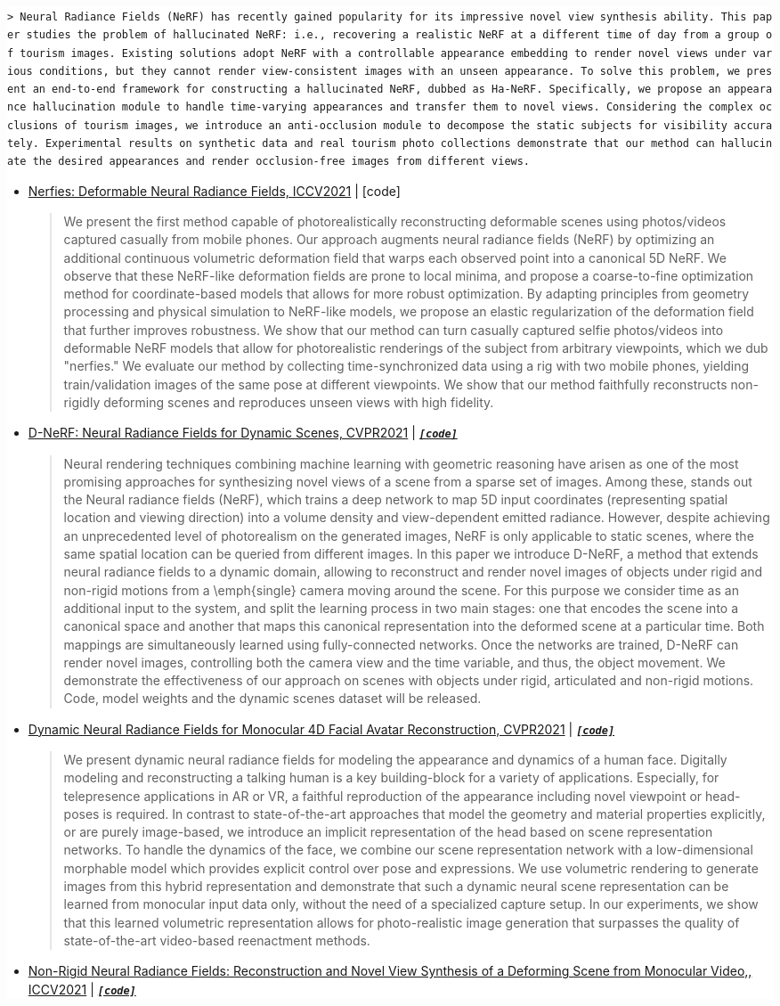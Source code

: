     > Neural Radiance Fields (NeRF) has recently gained popularity for its impressive novel view synthesis ability. This paper studies the problem of hallucinated NeRF: i.e., recovering a realistic NeRF at a different time of day from a group of tourism images. Existing solutions adopt NeRF with a controllable appearance embedding to render novel views under various conditions, but they cannot render view-consistent images with an unseen appearance. To solve this problem, we present an end-to-end framework for constructing a hallucinated NeRF, dubbed as Ha-NeRF. Specifically, we propose an appearance hallucination module to handle time-varying appearances and transfer them to novel views. Considering the complex occlusions of tourism images, we introduce an anti-occlusion module to decompose the static subjects for visibility accurately. Experimental results on synthetic data and real tourism photo collections demonstrate that our method can hallucinate the desired appearances and render occlusion-free images from different views.
  - [Nerfies: Deformable Neural Radiance Fields, ICCV2021](https://arxiv.org/abs/2011.12948) | [code]
    > We present the first method capable of photorealistically reconstructing deformable scenes using photos/videos captured casually from mobile phones. Our approach augments neural radiance fields (NeRF) by optimizing an additional continuous volumetric deformation field that warps each observed point into a canonical 5D NeRF. We observe that these NeRF-like deformation fields are prone to local minima, and propose a coarse-to-fine optimization method for coordinate-based models that allows for more robust optimization. By adapting principles from geometry processing and physical simulation to NeRF-like models, we propose an elastic regularization of the deformation field that further improves robustness. We show that our method can turn casually captured selfie photos/videos into deformable NeRF models that allow for photorealistic renderings of the subject from arbitrary viewpoints, which we dub "nerfies." We evaluate our method by collecting time-synchronized data using a rig with two mobile phones, yielding train/validation images of the same pose at different viewpoints. We show that our method faithfully reconstructs non-rigidly deforming scenes and reproduces unseen views with high fidelity.
  - [D-NeRF: Neural Radiance Fields for Dynamic Scenes, CVPR2021](https://arxiv.org/abs/2011.13961) | [***``[code]``***](https://github.com/albertpumarola/D-NeRF)
    > Neural rendering techniques combining machine learning with geometric reasoning have arisen as one of the most promising approaches for synthesizing novel views of a scene from a sparse set of images. Among these, stands out the Neural radiance fields (NeRF), which trains a deep network to map 5D input coordinates (representing spatial location and viewing direction) into a volume density and view-dependent emitted radiance. However, despite achieving an unprecedented level of photorealism on the generated images, NeRF is only applicable to static scenes, where the same spatial location can be queried from different images. In this paper we introduce D-NeRF, a method that extends neural radiance fields to a dynamic domain, allowing to reconstruct and render novel images of objects under rigid and non-rigid motions from a \emph{single} camera moving around the scene. For this purpose we consider time as an additional input to the system, and split the learning process in two main stages: one that encodes the scene into a canonical space and another that maps this canonical representation into the deformed scene at a particular time. Both mappings are simultaneously learned using fully-connected networks. Once the networks are trained, D-NeRF can render novel images, controlling both the camera view and the time variable, and thus, the object movement. We demonstrate the effectiveness of our approach on scenes with objects under rigid, articulated and non-rigid motions. Code, model weights and the dynamic scenes dataset will be released.
  - [Dynamic Neural Radiance Fields for Monocular 4D Facial Avatar Reconstruction, CVPR2021](https://gafniguy.github.io/4D-Facial-Avatars/) | [***``[code]``***](https://github.com/gafniguy/4D-Facial-Avatars)
    > We present dynamic neural radiance fields for modeling the appearance and dynamics of a human face. Digitally modeling and reconstructing a talking human is a key building-block for a variety of applications. Especially, for telepresence applications in AR or VR, a faithful reproduction of the appearance including novel viewpoint or head-poses is required. In contrast to state-of-the-art approaches that model the geometry and material properties explicitly, or are purely image-based, we introduce an implicit representation of the head based on scene representation networks. To handle the dynamics of the face, we combine our scene representation network with a low-dimensional morphable model which provides explicit control over pose and expressions. We use volumetric rendering to generate images from this hybrid representation and demonstrate that such a dynamic neural scene representation can be learned from monocular input data only, without the need of a specialized capture setup. In our experiments, we show that this learned volumetric representation allows for photo-realistic image generation that surpasses the quality of state-of-the-art video-based reenactment methods.
  - [Non-Rigid Neural Radiance Fields: Reconstruction and Novel View Synthesis of a Deforming Scene from Monocular Video,, ICCV2021](https://vcai.mpi-inf.mpg.de/projects/nonrigid_nerf/) | [***``[code]``***](https://github.com/facebookresearch/nonrigid_nerf)